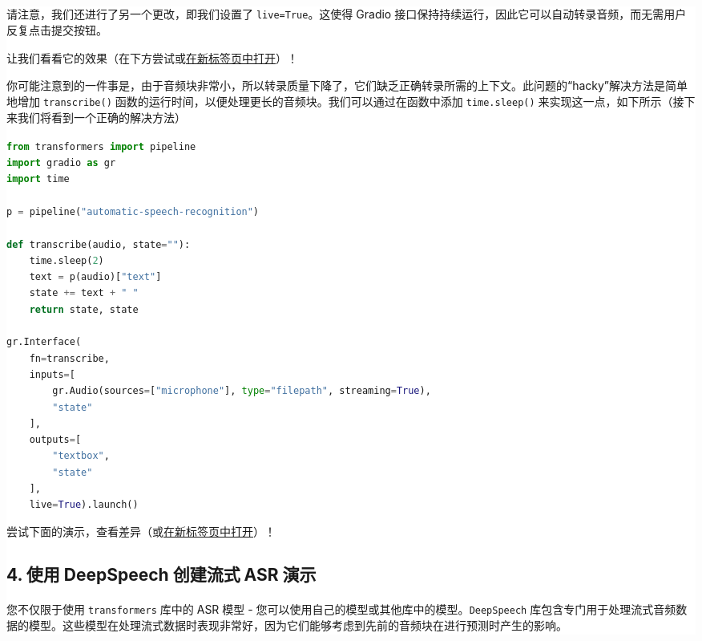 请注意，我们还进行了另一个更改，即我们设置了 `live=True`。这使得 Gradio 接口保持持续运行，因此它可以自动转录音频，而无需用户反复点击提交按钮。

让我们看看它的效果（在下方尝试或[在新标签页中打开](https://huggingface.co/spaces/abidlabs/streaming-asr)）！

<iframe src="https://abidlabs-streaming-asr.hf.space" frameBorder="0" height="350" title="Gradio app" class="container p-0 flex-grow space-iframe" allow="accelerometer; ambient-light-sensor; autoplay; battery; camera; document-domain; encrypted-media; fullscreen; geolocation; gyroscope; layout-animations; legacy-image-formats; magnetometer; microphone; midi; oversized-images; payment; picture-in-picture; publickey-credentials-get; sync-xhr; usb; vr ; wake-lock; xr-spatial-tracking" sandbox="allow-forms allow-modals allow-popups allow-popups-to-escape-sandbox allow-same-origin allow-scripts allow-downloads"></iframe>

你可能注意到的一件事是，由于音频块非常小，所以转录质量下降了，它们缺乏正确转录所需的上下文。此问题的“hacky”解决方法是简单地增加 `transcribe()` 函数的运行时间，以便处理更长的音频块。我们可以通过在函数中添加 `time.sleep()` 来实现这一点，如下所示（接下来我们将看到一个正确的解决方法）

```python
from transformers import pipeline
import gradio as gr
import time

p = pipeline("automatic-speech-recognition")

def transcribe(audio, state=""):
    time.sleep(2)
    text = p(audio)["text"]
    state += text + " "
    return state, state

gr.Interface(
    fn=transcribe,
    inputs=[
        gr.Audio(sources=["microphone"], type="filepath", streaming=True),
        "state"
    ],
    outputs=[
        "textbox",
        "state"
    ],
    live=True).launch()
```

尝试下面的演示，查看差异（或[在新标签页中打开](https://huggingface.co/spaces/abidlabs/streaming-asr-paused)）！

<iframe src="https://abidlabs-streaming-asr-paused.hf.space" frameBorder="0" height="350" title="Gradio app" class="container p-0 flex-grow space-iframe" allow="accelerometer; ambient-light-sensor; autoplay; battery; camera; document-domain; encrypted-media; fullscreen; geolocation; gyroscope; layout-animations; legacy-image-formats; magnetometer; microphone; midi; oversized-images; payment; picture-in-picture; publickey-credentials-get; sync-xhr; usb; vr ; wake-lock; xr-spatial-tracking" sandbox="allow-forms allow-modals allow-popups allow-popups-to-escape-sandbox allow-same-origin allow-scripts allow-downloads"></iframe>

## 4. 使用 DeepSpeech 创建流式 ASR 演示

您不仅限于使用 `transformers` 库中的 ASR 模型 - 您可以使用自己的模型或其他库中的模型。`DeepSpeech` 库包含专门用于处理流式音频数据的模型。这些模型在处理流式数据时表现非常好，因为它们能够考虑到先前的音频块在进行预测时产生的影响。
